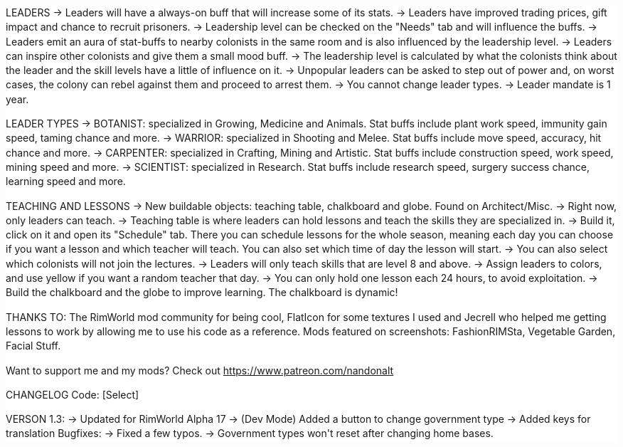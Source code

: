 LEADERS
-> Leaders will have a always-on buff that will increase some of its stats.
-> Leaders have improved trading prices, gift impact and chance to recruit prisoners.
-> Leadership level can be checked on the "Needs" tab and will influence the buffs.
-> Leaders emit an aura of stat-buffs to nearby colonists in the same room and is also influenced by the leadership level.
-> Leaders can inspire other colonists and give them a small mood buff.
-> The leadership level is calculated by what the colonists think about the leader and the skill levels have a little of influence on it.
-> Unpopular leaders can be asked to step out of power and, on worst cases, the colony can rebel against them and proceed to arrest them.
-> You cannot change leader types.
-> Leader mandate is 1 year.

LEADER TYPES
-> BOTANIST: specialized in Growing, Medicine and Animals. Stat buffs include plant work speed, immunity gain speed, taming chance and more.
-> WARRIOR: specialized in Shooting and Melee. Stat buffs include move speed, accuracy, hit chance and more.
-> CARPENTER: specialized in Crafting, Mining and Artistic. Stat buffs include construction speed, work speed, mining speed and more.
-> SCIENTIST: specialized in Research. Stat buffs include research speed, surgery success chance, learning speed and more.

TEACHING AND LESSONS
-> New buildable objects: teaching table, chalkboard and globe. Found on Architect/Misc.
-> Right now, only leaders can teach.
-> Teaching table is where leaders can hold lessons and teach the skills they are specialized in.
-> Build it, click on it and open its "Schedule" tab. There you can schedule lessons for the whole season, meaning each day you can choose if you want a lesson and which teacher will teach. You can also set which time of day the lesson will start.
-> You can also select which colonists will not join the lectures.
-> Leaders will only teach skills that are level 8 and above.
-> Assign leaders to colors, and use yellow if you want a random teacher that day.
-> You can only hold one lesson each 24 hours, to avoid exploitation.
-> Build the chalkboard and the globe to improve learning. The chalkboard is dynamic!

THANKS TO: The RimWorld mod community for being cool, FlatIcon for some textures I used and Jecrell who helped me getting lessons to work by allowing me to use his code as a reference.
Mods featured on screenshots: FashionRIMSta, Vegetable Garden, Facial Stuff.

Want to support me and my mods? Check out https://www.patreon.com/nandonalt

CHANGELOG
Code: [Select]

VERSON 1.3:
-> Updated for RimWorld Alpha 17
-> (Dev Mode) Added a button to change government type
-> Added keys for translation
Bugfixes:
-> Fixed a few typos.
-> Government types won't reset after changing home bases.
